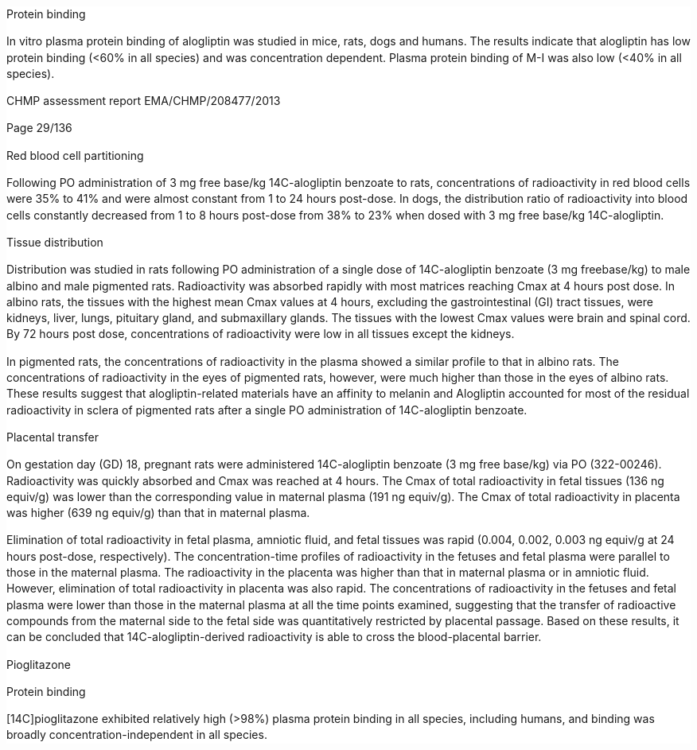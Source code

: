 Protein binding

In vitro plasma protein binding of alogliptin was studied in mice, rats, dogs and humans. The results indicate that alogliptin has low protein binding (<60% in all species) and was concentration dependent. Plasma protein binding of M-I was also low (<40% in all species).

CHMP assessment report EMA/CHMP/208477/2013

Page 29/136

Red blood cell partitioning

Following PO administration of 3 mg free base/kg 14C-alogliptin benzoate to rats, concentrations of radioactivity in red blood cells were 35% to 41% and were almost constant from 1 to 24 hours post-dose. In dogs, the distribution ratio of radioactivity into blood cells constantly decreased from 1 to 8 hours post-dose from 38% to 23% when dosed with 3 mg free base/kg 14C-alogliptin.

Tissue distribution

Distribution was studied in rats following PO administration of a single dose of 14C-alogliptin benzoate (3 mg freebase/kg) to male albino and male pigmented rats. Radioactivity was absorbed rapidly with most matrices reaching Cmax at 4 hours post dose. In albino rats, the tissues with the highest mean Cmax values at 4 hours, excluding the gastrointestinal (GI) tract tissues, were kidneys, liver, lungs, pituitary gland, and submaxillary glands. The tissues with the lowest Cmax values were brain and spinal cord. By 72 hours post dose, concentrations of radioactivity were low in all tissues except the kidneys.

In pigmented rats, the concentrations of radioactivity in the plasma showed a similar profile to that in albino rats. The concentrations of radioactivity in the eyes of pigmented rats, however, were much higher than those in the eyes of albino rats. These results suggest that alogliptin-related materials have an affinity to melanin and Alogliptin accounted for most of the residual radioactivity in sclera of pigmented rats after a single PO administration of 14C-alogliptin benzoate.

Placental transfer

On gestation day (GD) 18, pregnant rats were administered 14C-alogliptin benzoate (3 mg free base/kg) via PO (322-00246). Radioactivity was quickly absorbed and Cmax was reached at 4 hours. The Cmax of total radioactivity in fetal tissues (136 ng equiv/g) was lower than the corresponding value in maternal plasma (191 ng equiv/g). The Cmax of total radioactivity in placenta was higher (639 ng equiv/g) than that in maternal plasma.

Elimination of total radioactivity in fetal plasma, amniotic fluid, and fetal tissues was rapid (0.004, 0.002, 0.003 ng equiv/g at 24 hours post-dose, respectively). The concentration-time profiles of radioactivity in the fetuses and fetal plasma were parallel to those in the maternal plasma. The radioactivity in the placenta was higher than that in maternal plasma or in amniotic fluid. However, elimination of total radioactivity in placenta was also rapid. The concentrations of radioactivity in the fetuses and fetal plasma were lower than those in the maternal plasma at all the time points examined, suggesting that the transfer of radioactive compounds from the maternal side to the fetal side was quantitatively restricted by placental passage. Based on these results, it can be concluded that 14C-alogliptin-derived radioactivity is able to cross the blood-placental barrier.

Pioglitazone

Protein binding

[14C]pioglitazone exhibited relatively high (>98%) plasma protein binding in all species, including humans, and binding was broadly concentration-independent in all species.
